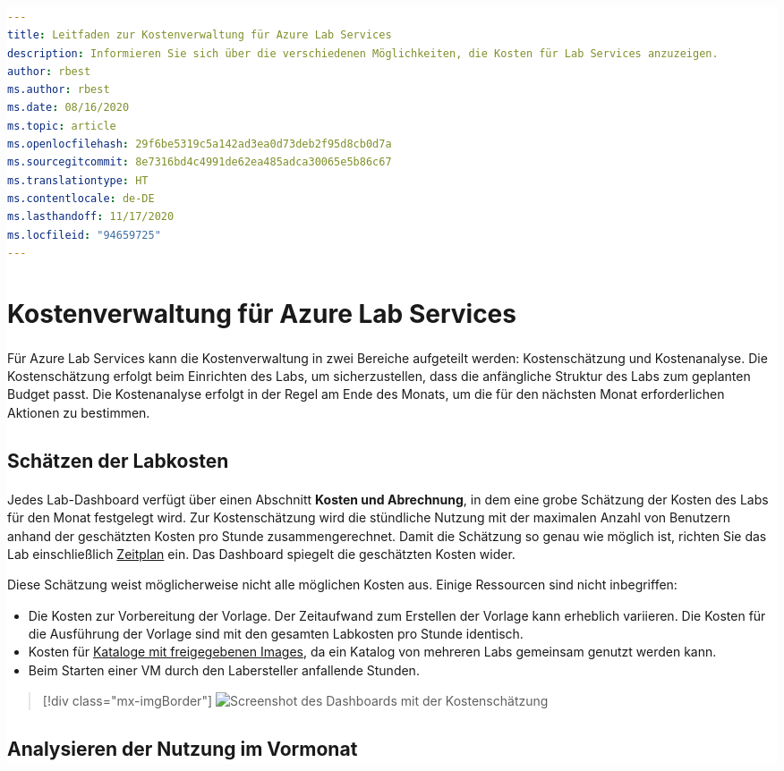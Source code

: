 ```yaml
---
title: Leitfaden zur Kostenverwaltung für Azure Lab Services
description: Informieren Sie sich über die verschiedenen Möglichkeiten, die Kosten für Lab Services anzuzeigen.
author: rbest
ms.author: rbest
ms.date: 08/16/2020
ms.topic: article
ms.openlocfilehash: 29f6be5319c5a142ad3ea0d73deb2f95d8cb0d7a
ms.sourcegitcommit: 8e7316bd4c4991de62ea485adca30065e5b86c67
ms.translationtype: HT
ms.contentlocale: de-DE
ms.lasthandoff: 11/17/2020
ms.locfileid: "94659725"
---
```

# <a name="cost-management-for-azure-lab-services"></a>Kostenverwaltung für Azure Lab Services

Für Azure Lab Services kann die Kostenverwaltung in zwei Bereiche aufgeteilt werden: Kostenschätzung und Kostenanalyse. Die Kostenschätzung erfolgt beim Einrichten des Labs, um sicherzustellen, dass die anfängliche Struktur des Labs zum geplanten Budget passt. Die Kostenanalyse erfolgt in der Regel am Ende des Monats, um die für den nächsten Monat erforderlichen Aktionen zu bestimmen.

## <a name="estimate-the-lab-costs"></a>Schätzen der Labkosten

Jedes Lab-Dashboard verfügt über einen Abschnitt **Kosten und Abrechnung**, in dem eine grobe Schätzung der Kosten des Labs für den Monat festgelegt wird. Zur Kostenschätzung wird die stündliche Nutzung mit der maximalen Anzahl von Benutzern anhand der geschätzten Kosten pro Stunde zusammengerechnet. Damit die Schätzung so genau wie möglich ist, richten Sie das Lab einschließlich [Zeitplan](how-to-create-schedules.md) ein. Das Dashboard spiegelt die geschätzten Kosten wider. 

Diese Schätzung weist möglicherweise nicht alle möglichen Kosten aus. Einige Ressourcen sind nicht inbegriffen:

- Die Kosten zur Vorbereitung der Vorlage. Der Zeitaufwand zum Erstellen der Vorlage kann erheblich variieren. Die Kosten für die Ausführung der Vorlage sind mit den gesamten Labkosten pro Stunde identisch. 
- Kosten für [Kataloge mit freigegebenen Images](how-to-use-shared-image-gallery.md), da ein Katalog von mehreren Labs gemeinsam genutzt werden kann. 
- Beim Starten einer VM durch den Labersteller anfallende Stunden.

> [!div class="mx-imgBorder"]
> ![Screenshot des Dashboards mit der Kostenschätzung](./media/cost-management-guide/dashboard-cost-estimation.png)

## <a name="analyze-the-previous-months-usage"></a>Analysieren der Nutzung im Vormonat
